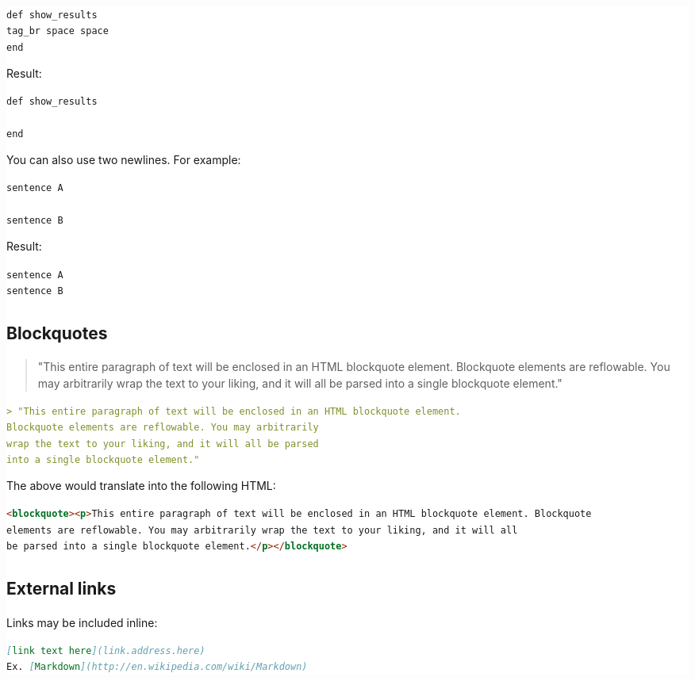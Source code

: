 ``` md
def show_results
tag_br space space
end
```

Result:

``` html
def show_results

end
```

You can also use two newlines. For example:
```
sentence A

sentence B
```
Result:

``` html
sentence A
sentence B
```

## Blockquotes

> "This entire paragraph of text will be enclosed in an HTML blockquote element.
Blockquote elements are reflowable. You may arbitrarily
wrap the text to your liking, and it will all be parsed
into a single blockquote element."

``` md
> "This entire paragraph of text will be enclosed in an HTML blockquote element.
Blockquote elements are reflowable. You may arbitrarily
wrap the text to your liking, and it will all be parsed
into a single blockquote element."
```

The above would translate into the following HTML:

``` html
<blockquote><p>This entire paragraph of text will be enclosed in an HTML blockquote element. Blockquote
elements are reflowable. You may arbitrarily wrap the text to your liking, and it will all
be parsed into a single blockquote element.</p></blockquote>
```

## External links

Links may be included inline:

``` md
[link text here](link.address.here)
Ex. [Markdown](http://en.wikipedia.com/wiki/Markdown)
```
